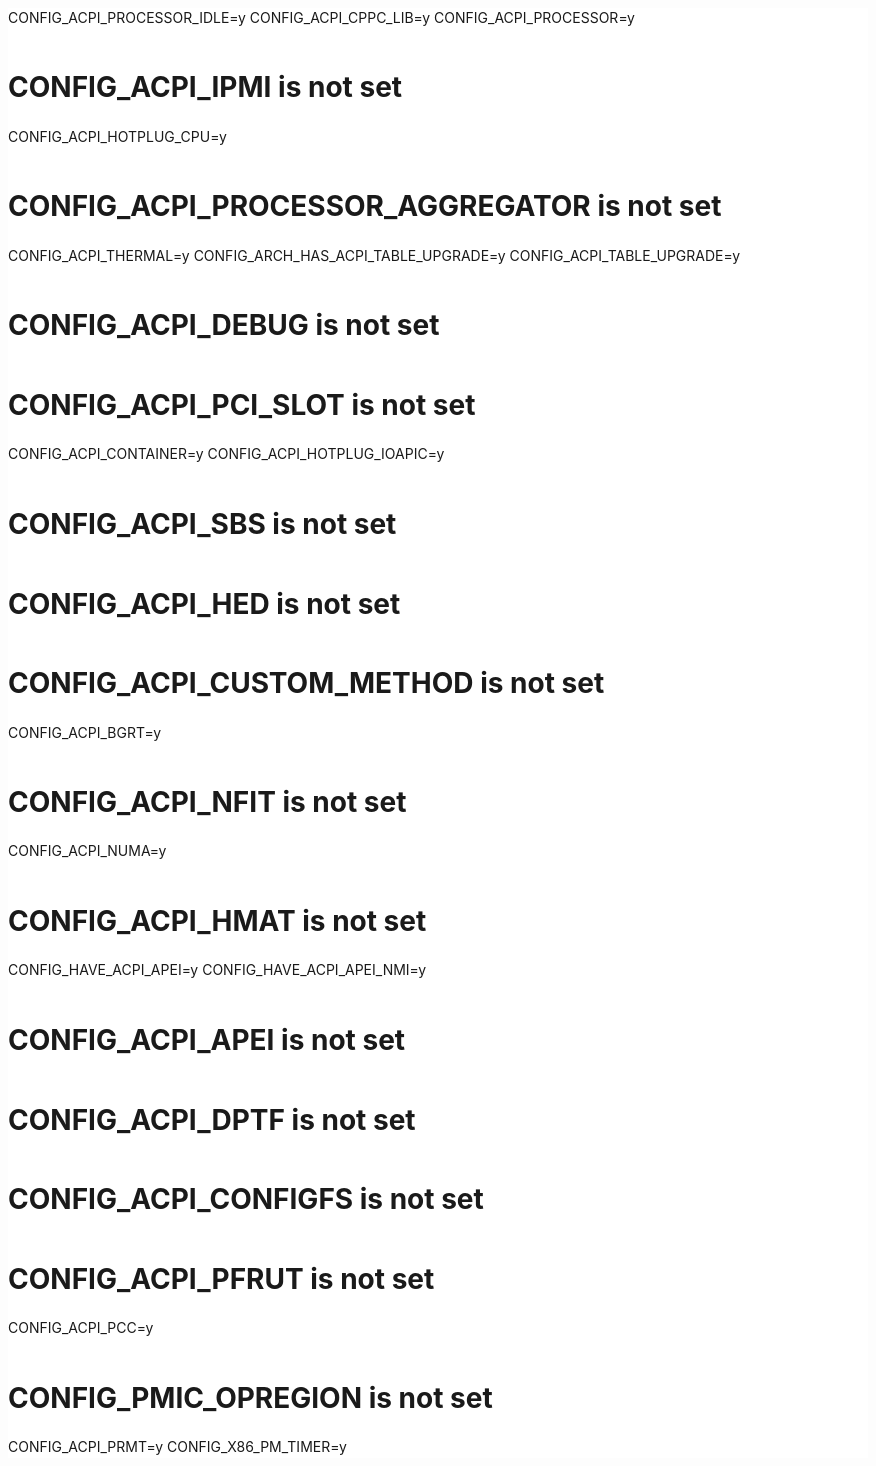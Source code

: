 CONFIG_ACPI_PROCESSOR_IDLE=y
CONFIG_ACPI_CPPC_LIB=y
CONFIG_ACPI_PROCESSOR=y
# CONFIG_ACPI_IPMI is not set
CONFIG_ACPI_HOTPLUG_CPU=y
# CONFIG_ACPI_PROCESSOR_AGGREGATOR is not set
CONFIG_ACPI_THERMAL=y
CONFIG_ARCH_HAS_ACPI_TABLE_UPGRADE=y
CONFIG_ACPI_TABLE_UPGRADE=y
# CONFIG_ACPI_DEBUG is not set
# CONFIG_ACPI_PCI_SLOT is not set
CONFIG_ACPI_CONTAINER=y
CONFIG_ACPI_HOTPLUG_IOAPIC=y
# CONFIG_ACPI_SBS is not set
# CONFIG_ACPI_HED is not set
# CONFIG_ACPI_CUSTOM_METHOD is not set
CONFIG_ACPI_BGRT=y
# CONFIG_ACPI_NFIT is not set
CONFIG_ACPI_NUMA=y
# CONFIG_ACPI_HMAT is not set
CONFIG_HAVE_ACPI_APEI=y
CONFIG_HAVE_ACPI_APEI_NMI=y
# CONFIG_ACPI_APEI is not set
# CONFIG_ACPI_DPTF is not set
# CONFIG_ACPI_CONFIGFS is not set
# CONFIG_ACPI_PFRUT is not set
CONFIG_ACPI_PCC=y
# CONFIG_PMIC_OPREGION is not set
CONFIG_ACPI_PRMT=y
CONFIG_X86_PM_TIMER=y
